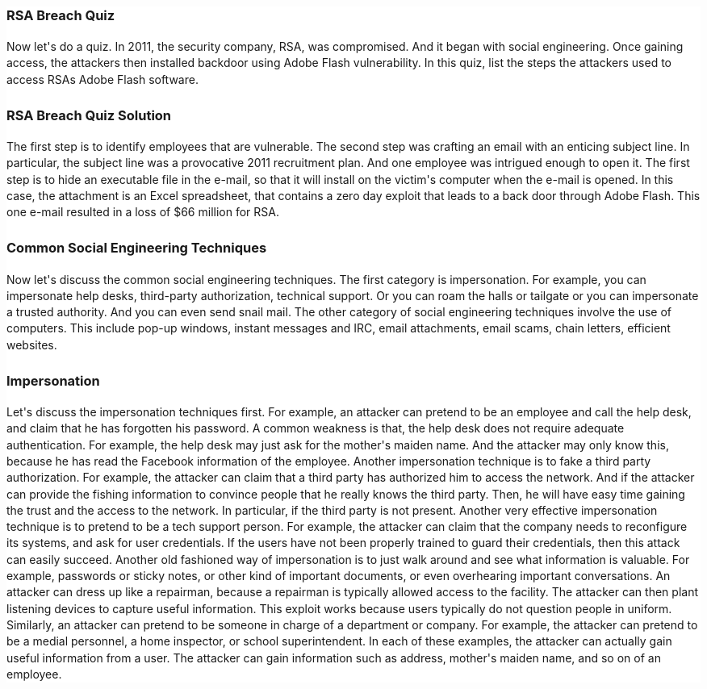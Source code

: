 ### RSA Breach Quiz

Now let's do a quiz.
In 2011, the security company,
RSA, was compromised.
And it began with social engineering.
Once gaining access, the attackers then installed backdoor using Adobe Flash vulnerability.
In this quiz, list the steps the attackers used to access RSAs Adobe Flash software.

### RSA Breach Quiz Solution

The first step is to identify employees that are vulnerable.
The second step was crafting an email with an enticing subject line.
In particular, the subject line was a provocative 2011 recruitment plan.
And one employee was intrigued enough to open it.
The first step is to hide an executable file in the e-mail, so that it will install on the victim's computer when the e-mail is opened.
In this case, the attachment is an Excel spreadsheet, that contains a zero day exploit that leads to a back door through Adobe Flash.
This one e-mail resulted in a loss of \$66 million for RSA.

### Common Social Engineering Techniques

Now let's discuss the common social engineering techniques.
The first category is impersonation.
For example, you can impersonate help desks, third-party authorization, technical support.
Or you can roam the halls or tailgate or you can impersonate a trusted authority.
And you can even send snail mail.
The other category of social engineering techniques involve the use of computers.
This include pop-up windows, instant messages and IRC, email attachments, email scams, chain letters, efficient websites.

### Impersonation

Let's discuss the impersonation techniques first.
For example, an attacker can pretend to be an employee and call the help desk, and claim that he has forgotten his password.
A common weakness is that, the help desk does not require adequate authentication.
For example, the help desk may just ask for the mother's maiden name.
And the attacker may only know this, because he has read the Facebook information of the employee.
Another impersonation technique is to fake a third party authorization.
For example, the attacker can claim that a third party has authorized him to access the network.
And if the attacker can provide the fishing information to convince people that he really knows the third party.
Then, he will have easy time gaining the trust and the access to the network.
In particular, if the third party is not present.
Another very effective impersonation technique is to pretend to be a tech support person.
For example, the attacker can claim that the company needs to reconfigure its systems, and ask for user credentials.
If the users have not been properly trained to guard their credentials, then this attack can easily succeed.
Another old fashioned way of impersonation is to just walk around and see what information is valuable.
For example, passwords or sticky notes, or other kind of important documents, or even overhearing important conversations.
An attacker can dress up like a repairman, because a repairman is typically allowed access to the facility.
The attacker can then plant listening devices to capture useful information.
This exploit works because users typically do not question people in uniform.
Similarly, an attacker can pretend to be someone in charge of a department or company.
For example, the attacker can pretend to be a medial personnel, a home inspector, or school superintendent.
In each of these examples, the attacker can actually gain useful information from a user.
The attacker can gain information such as address, mother's maiden name, and so on of an employee.